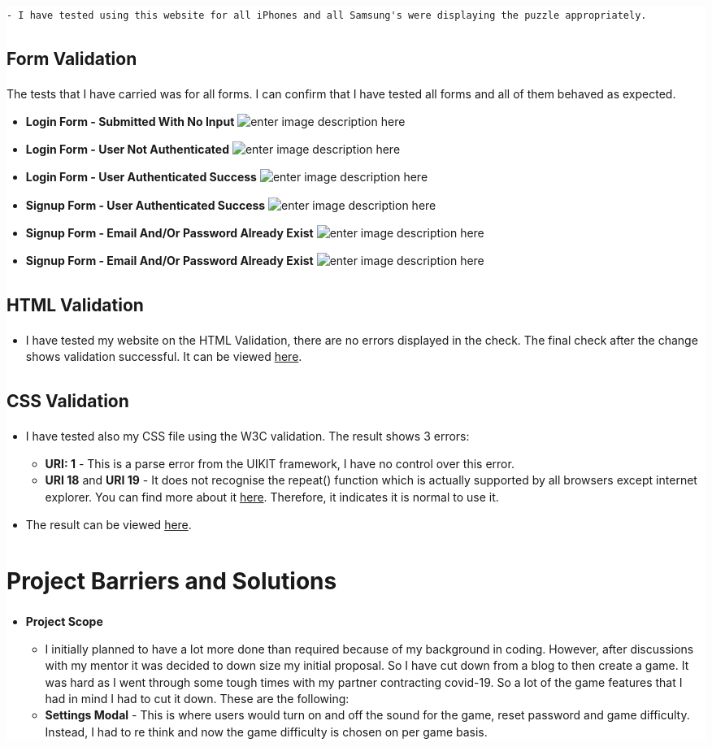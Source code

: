 	- I have tested using this website for all iPhones and all Samsung's were displaying the puzzle appropriately.  

## Form Validation

The tests that I have carried was for all forms. I can confirm that I have tested all forms and all of them behaved as expected.

- **Login Form - Submitted With No Input** ![enter image description here](https://ik.imagekit.io/2a1in3cldn/MS2/login_signup/login_form_no_input_error_CtyxpRctU.gif)

- **Login Form - User Not Authenticated**
![enter image description here](https://ik.imagekit.io/2a1in3cldn/MS2/login_signup/login_form_with_input_not_authenticated_error_XhIpFDuRSmBV.gif)

- **Login Form  - User Authenticated Success**
![enter image description here](https://ik.imagekit.io/2a1in3cldn/MS2/login_signup/login_form_with_input_authenticated_successful_wKrMuVyn6aLo.gif)

- **Signup Form - User Authenticated Success**
![enter image description here](https://ik.imagekit.io/2a1in3cldn/MS2/login_signup/signup_form_successful_F8VHNxEmGwAtu.gif)

- **Signup Form - Email And/Or Password Already Exist**
![enter image description here](https://ik.imagekit.io/2a1in3cldn/MS2/login_signup/signup_form_with_username_and_password_exist_error_EiwFsu1X_l7p.gif)

- **Signup Form - Email And/Or Password Already Exist**
![enter image description here](https://ik.imagekit.io/2a1in3cldn/MS2/login_signup/signup_form_with_no_input_error_zkgw_J6YzXBxh.gif)


## HTML Validation

- I have tested my website on the HTML Validation, there are no errors displayed in the check. The final check after the change shows validation successful. It can be viewed [here](https://ik.imagekit.io/2a1in3cldn/MS2/login_signup/html_validator_JAu-zvhzJGGC.png).

## CSS Validation

- I have tested also my CSS file using the W3C validation. The result shows 3 errors:
 
	- **URI: 1** - This is a parse error from the UIKIT framework, I have no control over this error.
	- **URI 18** and **URI 19** - It does not recognise the repeat() function which is actually supported by all browsers except internet explorer. You can find more about it [here](https://developer.mozilla.org/en-US/docs/Web/CSS/repeat%28%29). Therefore, it indicates it is normal to use it.	
-  The result can be viewed [here](https://ik.imagekit.io/2a1in3cldn/MS2/login_signup/css_validator_uTezsIc3Ti.png).
  

# Project Barriers and Solutions

-  **Project Scope**

	- I initially planned to have a lot more done than required because of my background in coding. However, after discussions with my mentor it was decided to down size my initial proposal. So I have cut down from a blog  to then create a game. It was hard as I went through some tough times with my partner contracting covid-19. So a lot of the game features that I had in mind I had to cut it down. These are the following:
	- **Settings Modal** - This is where users would turn on and off the sound for the game, reset password and game difficulty. Instead, I had to re think and now the game difficulty is chosen on per game basis.
	